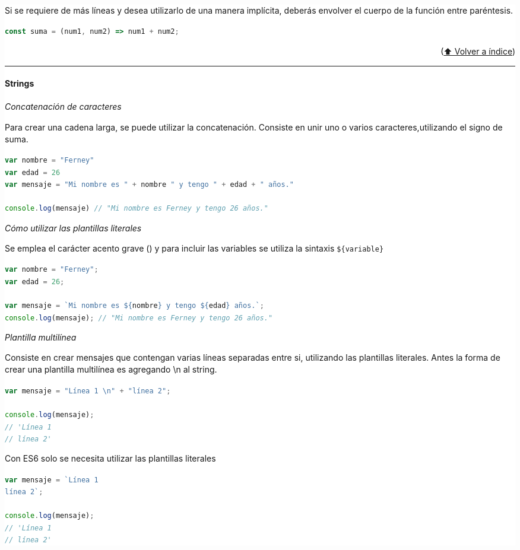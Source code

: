 Si se requiere de más líneas y desea utilizarlo de una manera implícita, deberás envolver el cuerpo de la función entre paréntesis.

```js
const suma = (num1, num2) => num1 + num2;
```

<p align="right">(<a href="#índice">⬆ Volver a índice</a>)</p>

---

#### Strings

_Concatenación de caracteres_

Para crear una cadena larga, se puede utilizar la concatenación. Consiste en unir uno o varios caracteres,utilizando el signo de suma.

```js
var nombre = "Ferney"
var edad = 26
var mensaje = "Mi nombre es " + nombre " y tengo " + edad + " años."

console.log(mensaje) // "Mi nombre es Ferney y tengo 26 años."
```

_Cómo utilizar las plantillas literales_

Se emplea el carácter acento grave () y para incluir las variables se utiliza la sintaxis `${variable}`

```js
var nombre = "Ferney";
var edad = 26;

var mensaje = `Mi nombre es ${nombre} y tengo ${edad} años.`;
console.log(mensaje); // "Mi nombre es Ferney y tengo 26 años."
```

_Plantilla multilínea_

Consiste en crear mensajes que contengan varias líneas separadas entre si, utilizando las plantillas literales. Antes la forma de crear una plantilla multilínea es agregando \n al string.

```js
var mensaje = "Línea 1 \n" + "línea 2";

console.log(mensaje);
// 'Línea 1
// línea 2'
```

Con ES6 solo se necesita utilizar las plantillas literales

```js
var mensaje = `Línea 1
línea 2`;

console.log(mensaje);
// 'Línea 1
// línea 2'
```
